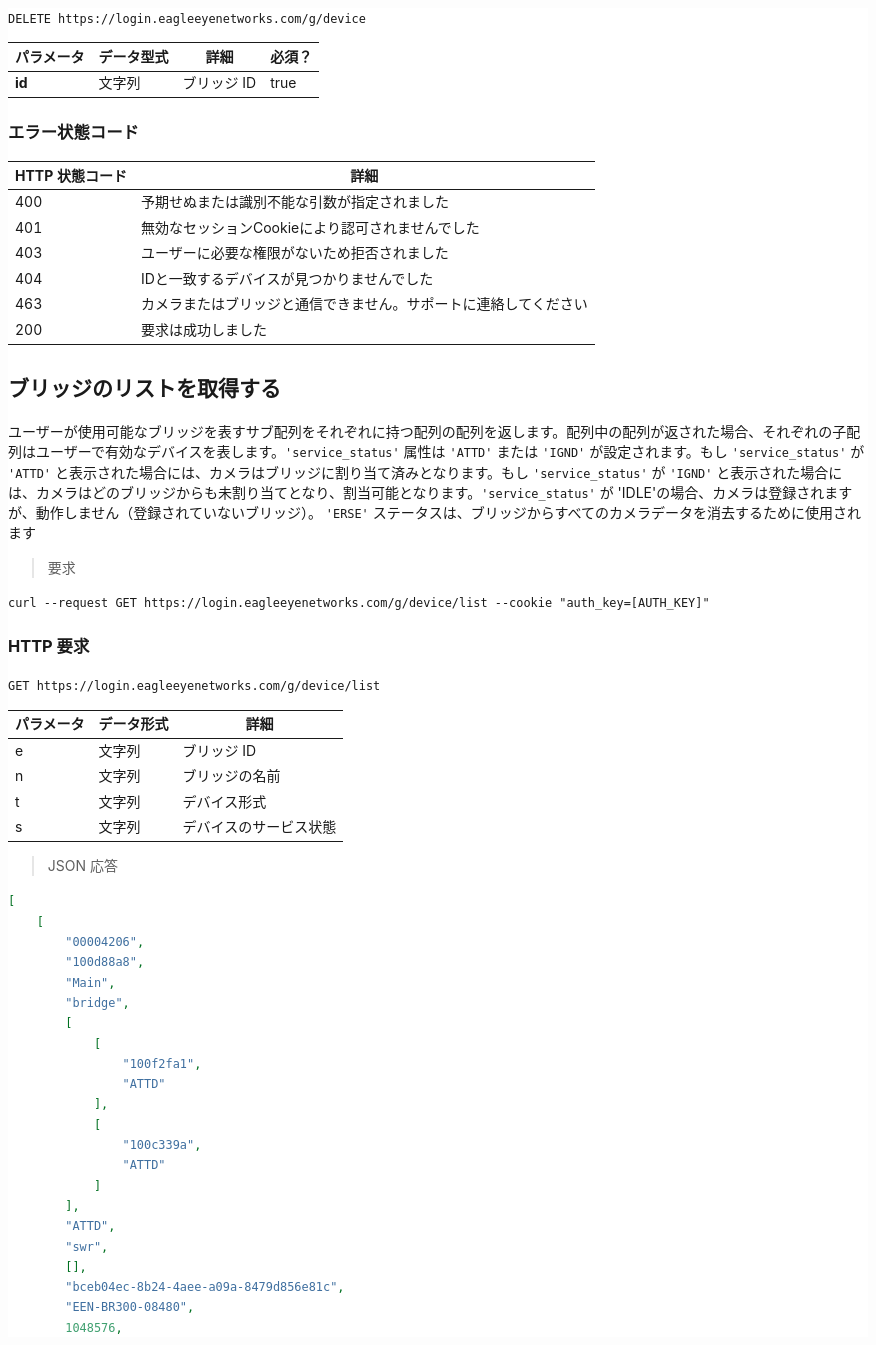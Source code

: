 `DELETE https://login.eagleeyenetworks.com/g/device`

パラメータ   | データ型式  | 詳細         | 必須？
--------- | --------- | ----------- | -----------
**id**    | 文字列    | ブリッジ ID     | true

### エラー状態コード

HTTP 状態コード     | 詳細
---------------- | -----------
400 | 予期せぬまたは識別不能な引数が指定されました
401 | 無効なセッションCookieにより認可されませんでした
403 | ユーザーに必要な権限がないため拒否されました
404 | IDと一致するデバイスが見つかりませんでした
463 | カメラまたはブリッジと通信できません。サポートに連絡してください
200 | 要求は成功しました


## ブリッジのリストを取得する


ユーザーが使用可能なブリッジを表すサブ配列をそれぞれに持つ配列の配列を返します。配列中の配列が返された場合、それぞれの子配列はユーザーで有効なデバイスを表します。`'service_status'` 属性は `'ATTD'` または `'IGND'` が設定されます。もし `'service_status'` が `'ATTD'` と表示された場合には、カメラはブリッジに割り当て済みとなります。もし `'service_status'` が `'IGND'` と表示された場合には、カメラはどのブリッジからも未割り当てとなり、割当可能となります。`'service_status'` が 'IDLE'の場合、カメラは登録されますが、動作しません（登録されていないブリッジ）。 `'ERSE'` ステータスは、ブリッジからすべてのカメラデータを消去するために使用されます

> 要求

```shell
curl --request GET https://login.eagleeyenetworks.com/g/device/list --cookie "auth_key=[AUTH_KEY]"
```

### HTTP 要求

`GET https://login.eagleeyenetworks.com/g/device/list`

パラメータ   | データ形式  | 詳細
--------- | --------- | -----------
e         | 文字列     | ブリッジ ID
n         | 文字列     | ブリッジの名前
t         | 文字列     | デバイス形式
s         | 文字列     | デバイスのサービス状態

> JSON 応答

```json
[
    [
        "00004206",
        "100d88a8",
        "Main",
        "bridge",
        [
            [
                "100f2fa1",
                "ATTD"
            ],
            [
                "100c339a",
                "ATTD"
            ]
        ],
        "ATTD",
        "swr",
        [],
        "bceb04ec-8b24-4aee-a09a-8479d856e81c",
        "EEN-BR300-08480",
        1048576,
```